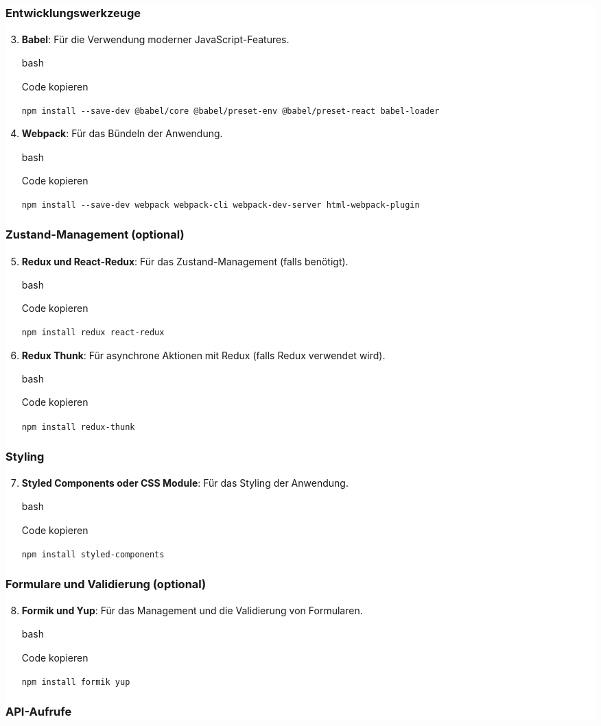 
### Entwicklungswerkzeuge

3. **Babel**: Für die Verwendung moderner JavaScript-Features.
    
    bash
    
    Code kopieren
    
    `npm install --save-dev @babel/core @babel/preset-env @babel/preset-react babel-loader`
    
4. **Webpack**: Für das Bündeln der Anwendung.
    
    bash
    
    Code kopieren
    
    `npm install --save-dev webpack webpack-cli webpack-dev-server html-webpack-plugin`
    

### Zustand-Management (optional)

5. **Redux und React-Redux**: Für das Zustand-Management (falls benötigt).
    
    bash
    
    Code kopieren
    
    `npm install redux react-redux`
    
6. **Redux Thunk**: Für asynchrone Aktionen mit Redux (falls Redux verwendet wird).
    
    bash
    
    Code kopieren
    
    `npm install redux-thunk`
    

### Styling

7. **Styled Components oder CSS Module**: Für das Styling der Anwendung.
    
    bash
    
    Code kopieren
    
    `npm install styled-components`
    

### Formulare und Validierung (optional)

8. **Formik und Yup**: Für das Management und die Validierung von Formularen.
    
    bash
    
    Code kopieren
    
    `npm install formik yup`
    

### API-Aufrufe
